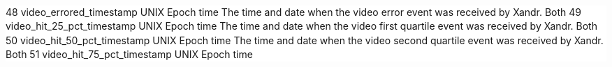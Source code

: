 </tr>
<tr class="even ">
<td class="entry cellborder"
style="text-align: center; vertical-align: top;"
headers="d15625e99 ">48</td>
<td class="entry cellborder"
style="text-align: center; vertical-align: top;"
headers="d15625e102 ">video_errored_timestamp</td>
<td class="entry cellborder"
style="text-align: center; vertical-align: top;"
headers="d15625e105 ">UNIX Epoch time</td>
<td class="entry cellborder"
style="text-align: left; vertical-align: top;" headers="d15625e108 ">The
time and date when the video error event was received by <span
class="ph">Xandr</span>.</td>
<td class="entry cellborder"
style="text-align: center; vertical-align: top;"
headers="d15625e111 ">Both</td>
</tr>
<tr class="odd ">
<td class="entry cellborder"
style="text-align: center; vertical-align: top;"
headers="d15625e99 ">49</td>
<td class="entry cellborder"
style="text-align: center; vertical-align: top;"
headers="d15625e102 ">video_hit_25_pct_timestamp</td>
<td class="entry cellborder"
style="text-align: center; vertical-align: top;"
headers="d15625e105 ">UNIX Epoch time</td>
<td class="entry cellborder"
headers="d15625e108 ">The time and date when the video first quartile
event was received by <span class="ph">Xandr</span>.</td>
<td class="entry cellborder"
style="text-align: center; vertical-align: top;"
headers="d15625e111 ">Both</td>
</tr>
<tr class="even ">
<td class="entry cellborder"
style="text-align: center; vertical-align: top;"
headers="d15625e99 ">50</td>
<td class="entry cellborder"
style="text-align: center; vertical-align: top;"
headers="d15625e102 ">video_hit_50_pct_timestamp</td>
<td class="entry cellborder"
style="text-align: center; vertical-align: top;"
headers="d15625e105 ">UNIX Epoch time</td>
<td class="entry cellborder"
headers="d15625e108 ">The time and date when the video second quartile
event was received by <span class="ph">Xandr</span>.</td>
<td class="entry cellborder"
style="text-align: center; vertical-align: top;"
headers="d15625e111 ">Both</td>
</tr>
<tr class="odd ">
<td class="entry cellborder"
style="text-align: center; vertical-align: top;"
headers="d15625e99 ">51</td>
<td class="entry cellborder"
style="text-align: center; vertical-align: top;"
headers="d15625e102 ">video_hit_75_pct_timestamp</td>
<td class="entry cellborder"
style="text-align: center; vertical-align: top;"
headers="d15625e105 ">UNIX Epoch time</td>
<td class="entry cellborder"